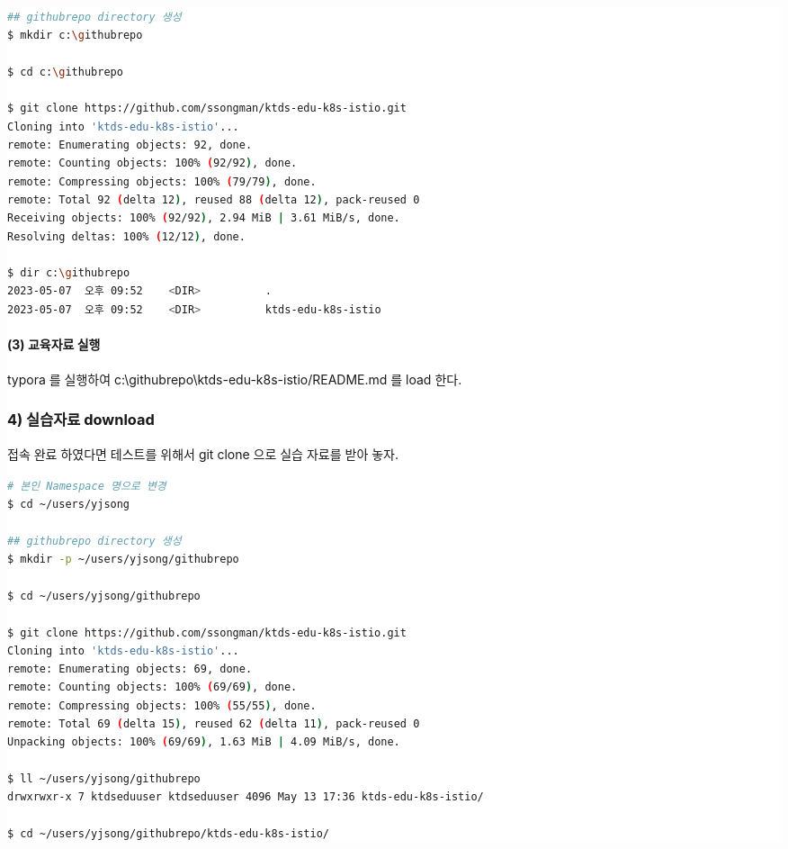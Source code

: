 ```sh
## githubrepo directory 생성
$ mkdir c:\githubrepo

$ cd c:\githubrepo

$ git clone https://github.com/ssongman/ktds-edu-k8s-istio.git
Cloning into 'ktds-edu-k8s-istio'...
remote: Enumerating objects: 92, done.
remote: Counting objects: 100% (92/92), done.
remote: Compressing objects: 100% (79/79), done.
remote: Total 92 (delta 12), reused 88 (delta 12), pack-reused 0
Receiving objects: 100% (92/92), 2.94 MiB | 3.61 MiB/s, done.
Resolving deltas: 100% (12/12), done.

$ dir c:\githubrepo
2023-05-07  오후 09:52    <DIR>          .
2023-05-07  오후 09:52    <DIR>          ktds-edu-k8s-istio

```



#### (3) 교육자료 실행

typora 를 실행하여 c:\githubrepo\ktds-edu-k8s-istio/README.md  를 load 한다.








### 4) 실습자료 download

접속 완료 하였다면 테스트를 위해서 git clone 으로 실습 자료를 받아 놓자.

```sh
# 본인 Namespace 명으로 변경
$ cd ~/users/yjsong

## githubrepo directory 생성
$ mkdir -p ~/users/yjsong/githubrepo

$ cd ~/users/yjsong/githubrepo

$ git clone https://github.com/ssongman/ktds-edu-k8s-istio.git
Cloning into 'ktds-edu-k8s-istio'...
remote: Enumerating objects: 69, done.
remote: Counting objects: 100% (69/69), done.
remote: Compressing objects: 100% (55/55), done.
remote: Total 69 (delta 15), reused 62 (delta 11), pack-reused 0
Unpacking objects: 100% (69/69), 1.63 MiB | 4.09 MiB/s, done.

$ ll ~/users/yjsong/githubrepo
drwxrwxr-x 7 ktdseduuser ktdseduuser 4096 May 13 17:36 ktds-edu-k8s-istio/

$ cd ~/users/yjsong/githubrepo/ktds-edu-k8s-istio/
```

